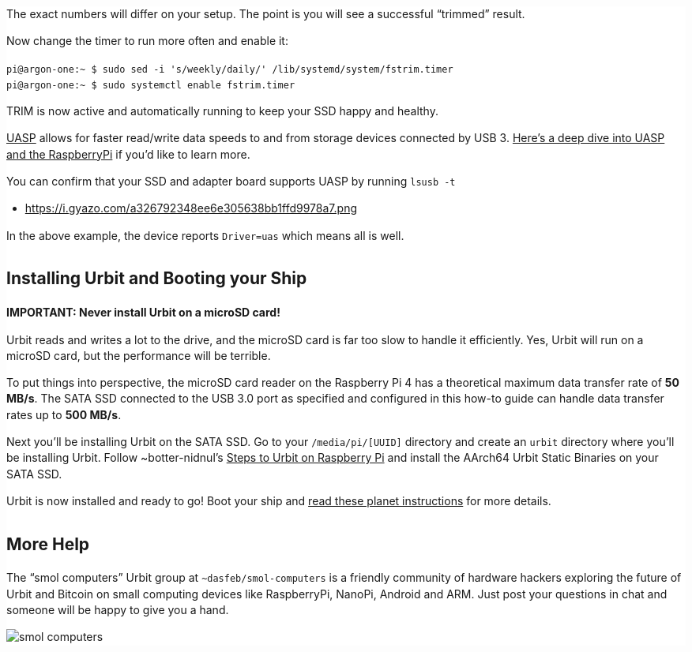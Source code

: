 The exact numbers will differ on your setup. The point is you will see a successful “trimmed” result.

Now change the timer to run more often and enable it:

```
pi@argon-one:~ $ sudo sed -i 's/weekly/daily/' /lib/systemd/system/fstrim.timer
pi@argon-one:~ $ sudo systemctl enable fstrim.timer
```

TRIM is now active and automatically running to keep your SSD happy and healthy.

[UASP](https://en.wikipedia.org/wiki/USB_Attached_SCSI) allows for faster read/write data speeds to and from storage devices connected by USB 3. [Here’s a deep dive into UASP and the RaspberryPi](https://www.jeffgeerling.com/blog/2020/uasp-makes-raspberry-pi-4-disk-io-50-faster) if you’d like to learn more.

You can confirm that your SSD and adapter board supports UASP by running `lsusb -t`

- https://i.gyazo.com/a326792348ee6e305638bb1ffd9978a7.png

In the above example, the device reports `Driver=uas` which means all is well.

## Installing Urbit and Booting your Ship

**IMPORTANT: Never install Urbit on a microSD card!**

Urbit reads and writes a lot to the drive, and the microSD card is far too slow to handle it efficiently. Yes, Urbit will run on a microSD card, but the performance will be terrible.

To put things into perspective, the microSD card reader on the Raspberry Pi 4 has a theoretical maximum data transfer rate of **50 MB/s**. The SATA SSD connected to the USB 3.0 port as specified and configured in this how-to guide can handle data transfer rates up to **500 MB/s**.

Next you’ll be installing Urbit on the SATA SSD. Go to your ``/media/pi/[UUID]`` directory and create an `urbit` directory where you’ll be installing Urbit. Follow ~botter-nidnul’s [Steps to Urbit on Raspberry Pi](https://botter-nidnul.github.io/Steps_to_Urbit_on_Raspberry_Pi.html) and install the AArch64 Urbit Static Binaries on your SATA SSD.

Urbit is now installed and ready to go! Boot your ship and [read these planet instructions](https://urbit.org/getting-started/planet/) for more details.

## More Help

The “smol computers” Urbit group at ``~dasfeb/smol-computers`` is a friendly community of hardware hackers exploring the future of Urbit and Bitcoin on small computing devices like RaspberryPi, NanoPi, Android and ARM. Just post your questions in chat and someone will be happy to give you a hand.

![smol computers](https://i.gyazo.com/cc6ba88c61a2734fcecda4e34fb0b8dd.gif)
